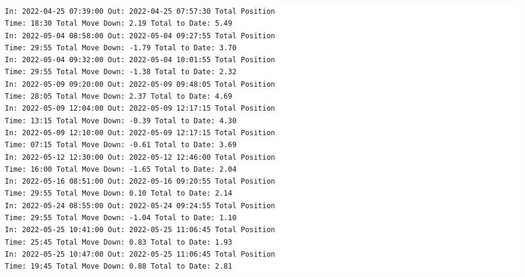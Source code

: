<code>In: 2022-04-25 07:39:00		Out: 2022-04-25 07:57:30		Total Position Time: 18:30		Total Move Down: 2.19		Total to Date: 5.49</code> <br />
<code>In: 2022-05-04 08:58:00		Out: 2022-05-04 09:27:55		Total Position Time: 29:55		Total Move Down: -1.79		Total to Date: 3.70</code> <br />
<code>In: 2022-05-04 09:32:00		Out: 2022-05-04 10:01:55		Total Position Time: 29:55		Total Move Down: -1.38		Total to Date: 2.32</code> <br />
<code>In: 2022-05-09 09:20:00		Out: 2022-05-09 09:48:05		Total Position Time: 28:05		Total Move Down: 2.37		Total to Date: 4.69</code> <br />
<code>In: 2022-05-09 12:04:00		Out: 2022-05-09 12:17:15		Total Position Time: 13:15		Total Move Down: -0.39		Total to Date: 4.30</code> <br />
<code>In: 2022-05-09 12:10:00		Out: 2022-05-09 12:17:15		Total Position Time: 07:15		Total Move Down: -0.61		Total to Date: 3.69</code> <br />
<code>In: 2022-05-12 12:30:00		Out: 2022-05-12 12:46:00		Total Position Time: 16:00		Total Move Down: -1.65		Total to Date: 2.04</code> <br />
<code>In: 2022-05-16 08:51:00		Out: 2022-05-16 09:20:55		Total Position Time: 29:55		Total Move Down: 0.10		Total to Date: 2.14</code> <br />
<code>In: 2022-05-24 08:55:00		Out: 2022-05-24 09:24:55		Total Position Time: 29:55		Total Move Down: -1.04		Total to Date: 1.10</code> <br />
<code>In: 2022-05-25 10:41:00		Out: 2022-05-25 11:06:45		Total Position Time: 25:45		Total Move Down: 0.83		Total to Date: 1.93</code> <br />
<code>In: 2022-05-25 10:47:00		Out: 2022-05-25 11:06:45		Total Position Time: 19:45		Total Move Down: 0.88		Total to Date: 2.81</code> <br />
